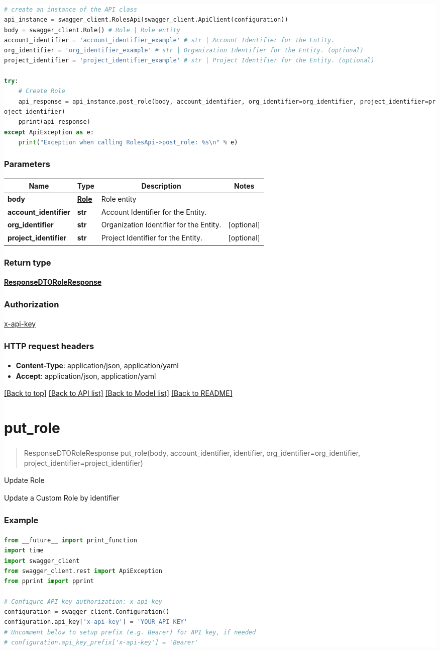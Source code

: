 ```python
# create an instance of the API class
api_instance = swagger_client.RolesApi(swagger_client.ApiClient(configuration))
body = swagger_client.Role() # Role | Role entity
account_identifier = 'account_identifier_example' # str | Account Identifier for the Entity.
org_identifier = 'org_identifier_example' # str | Organization Identifier for the Entity. (optional)
project_identifier = 'project_identifier_example' # str | Project Identifier for the Entity. (optional)

try:
    # Create Role
    api_response = api_instance.post_role(body, account_identifier, org_identifier=org_identifier, project_identifier=project_identifier)
    pprint(api_response)
except ApiException as e:
    print("Exception when calling RolesApi->post_role: %s\n" % e)
```

### Parameters

Name | Type | Description  | Notes
------------- | ------------- | ------------- | -------------
 **body** | [**Role**](Role.md)| Role entity | 
 **account_identifier** | **str**| Account Identifier for the Entity. | 
 **org_identifier** | **str**| Organization Identifier for the Entity. | [optional] 
 **project_identifier** | **str**| Project Identifier for the Entity. | [optional] 

### Return type

[**ResponseDTORoleResponse**](ResponseDTORoleResponse.md)

### Authorization

[x-api-key](../README.md#x-api-key)

### HTTP request headers

 - **Content-Type**: application/json, application/yaml
 - **Accept**: application/json, application/yaml

[[Back to top]](#) [[Back to API list]](../README.md#documentation-for-api-endpoints) [[Back to Model list]](../README.md#documentation-for-models) [[Back to README]](../README.md)

# **put_role**
> ResponseDTORoleResponse put_role(body, account_identifier, identifier, org_identifier=org_identifier, project_identifier=project_identifier)

Update Role

Update a Custom Role by identifier

### Example
```python
from __future__ import print_function
import time
import swagger_client
from swagger_client.rest import ApiException
from pprint import pprint

# Configure API key authorization: x-api-key
configuration = swagger_client.Configuration()
configuration.api_key['x-api-key'] = 'YOUR_API_KEY'
# Uncomment below to setup prefix (e.g. Bearer) for API key, if needed
# configuration.api_key_prefix['x-api-key'] = 'Bearer'
```